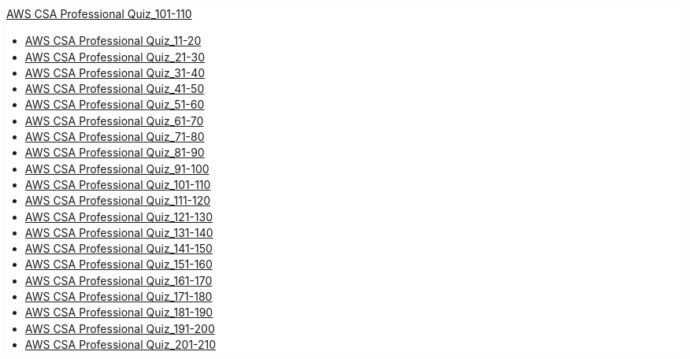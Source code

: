 [AWS CSA Professional Quiz_101-110](AWS_CSA_Professional_Quiz_101-110.md)

  * [AWS CSA Professional Quiz_11-20](AWS_CSA_Professional_Quiz_11-20.md)
  * [AWS CSA Professional Quiz_21-30](AWS_CSA_Professional_Quiz_21-30.md)
  * [AWS CSA Professional Quiz_31-40](AWS_CSA_Professional_Quiz_31-40.md)
  * [AWS CSA Professional Quiz_41-50](AWS_CSA_Professional_Quiz_41-50.md)
  * [AWS CSA Professional Quiz_51-60](AWS_CSA_Professional_Quiz_51-60.md)
  * [AWS CSA Professional Quiz_61-70](AWS_CSA_Professional_Quiz_61-70.md)
  * [AWS CSA Professional Quiz_71-80](AWS_CSA_Professional_Quiz_71-80.md)
  * [AWS CSA Professional Quiz_81-90](AWS_CSA_Professional_Quiz_81-90.md)
  * [AWS CSA Professional Quiz_91-100](AWS_CSA_Professional_Quiz_91-100.md)
  * [AWS CSA Professional Quiz_101-110](AWS_CSA_Professional_Quiz_101-110.md)
  * [AWS CSA Professional Quiz_111-120](AWS_CSA_Professional_Quiz_111-120.md)
  * [AWS CSA Professional Quiz_121-130](AWS_CSA_Professional_Quiz_121-130.md)
  * [AWS CSA Professional Quiz_131-140](AWS_CSA_Professional_Quiz_131-140.md)
  * [AWS CSA Professional Quiz_141-150](AWS_CSA_Professional_Quiz_141-150.md)
  * [AWS CSA Professional Quiz_151-160](AWS_CSA_Professional_Quiz_151-160.md)
  * [AWS CSA Professional Quiz_161-170](AWS_CSA_Professional_Quiz_161-170.md)
  * [AWS CSA Professional Quiz_171-180](AWS_CSA_Professional_Quiz_171-180.md)
  * [AWS CSA Professional Quiz_181-190](AWS_CSA_Professional_Quiz_181-190.md)
  * [AWS CSA Professional Quiz_191-200](AWS_CSA_Professional_Quiz_191-200.md)
  * [AWS CSA Professional Quiz_201-210](AWS_CSA_Professional_Quiz_201-210.md)
